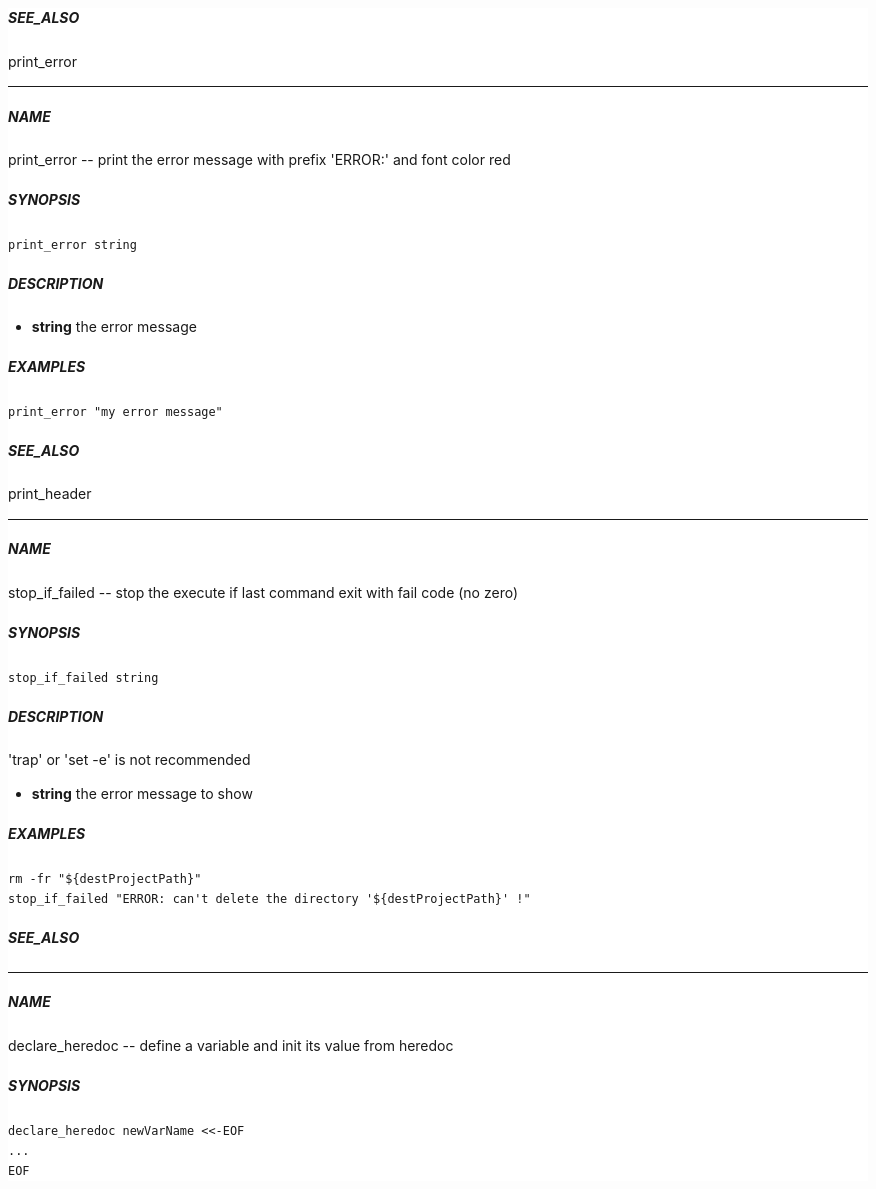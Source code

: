 ##### SEE_ALSO
print_error

---

##### NAME
print_error -- print the error message with prefix 'ERROR:' and font color red

##### SYNOPSIS
```
print_error string
```

##### DESCRIPTION
- **string** the error message

##### EXAMPLES
```
print_error "my error message"
```

##### SEE_ALSO
print_header

---

##### NAME
stop_if_failed -- stop the execute if last command exit with fail code (no zero)

##### SYNOPSIS
```
stop_if_failed string
```

##### DESCRIPTION
'trap' or 'set -e' is not recommended
- **string** the error message to show

##### EXAMPLES
```
rm -fr "${destProjectPath}"
stop_if_failed "ERROR: can't delete the directory '${destProjectPath}' !"
```

##### SEE_ALSO

---

##### NAME
declare_heredoc -- define a variable and init its value from heredoc

##### SYNOPSIS
```
declare_heredoc newVarName <<-EOF
...
EOF
```
